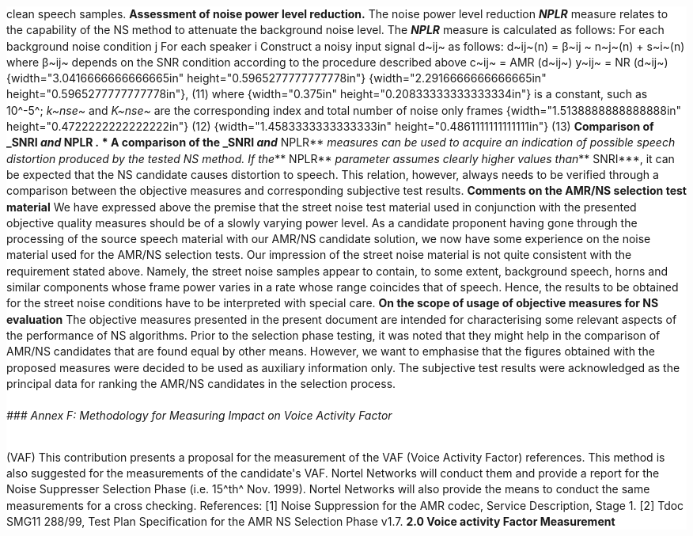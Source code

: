 clean speech samples.
**Assessment of noise power level reduction.** The noise power level reduction
**_NPLR_** measure relates to the capability of the NS method to attenuate the
background noise level.
The **_NPLR_** measure is calculated as follows:
For each background noise condition j
For each speaker i
Construct a noisy input signal d~ij~ as follows:
d~ij~(n) = β~ij ~ n~j~(n) + s~i~(n)
where β~ij~ depends on the SNR condition according to the procedure described
above
c~ij~ = AMR (d~ij~)
y~ij~ = NR (d~ij~)
{width="3.0416666666666665in" height="0.5965277777777778in"}
{width="2.2916666666666665in" height="0.5965277777777778in"}, (11)
where {width="0.375in" height="0.20833333333333334in"} is a constant, such as
10^-5^;
_k~nse~_ and _K~nse~_ are the corresponding index and total number of noise
only frames
{width="1.5138888888888888in" height="0.4722222222222222in"} (12)
{width="1.4583333333333333in" height="0.4861111111111111in"} (13)
**Comparison of _SNRI _and_ NPLR _._ * A comparison of the _**SNRI** _and_**
NPLR** _measures can be used to acquire an indication of possible speech
distortion produced by the tested NS method. If the_** NPLR** _parameter
assumes clearly higher values than_** SNRI***, it can be expected that the NS
candidate causes distortion to speech. This relation, however, always needs to
be verified through a comparison between the objective measures and
corresponding subjective test results.
**Comments on the AMR/NS selection test material**
We have expressed above the premise that the street noise test material used
in conjunction with the presented objective quality measures should be of a
slowly varying power level. As a candidate proponent having gone through the
processing of the source speech material with our AMR/NS candidate solution,
we now have some experience on the noise material used for the AMR/NS
selection tests. Our impression of the street noise material is not quite
consistent with the requirement stated above. Namely, the street noise samples
appear to contain, to some extent, background speech, horns and similar
components whose frame power varies in a rate whose range coincides that of
speech. Hence, the results to be obtained for the street noise conditions have
to be interpreted with special care.
**On the scope of usage of objective measures for NS evaluation**
The objective measures presented in the present document are intended for
characterising some relevant aspects of the performance of NS algorithms.
Prior to the selection phase testing, it was noted that they might help in the
comparison of AMR/NS candidates that are found equal by other means. However,
we want to emphasise that the figures obtained with the proposed measures were
decided to be used as auxiliary information only. The subjective test results
were acknowledged as the principal data for ranking the AMR/NS candidates in
the selection process.
###### ### Annex F: Methodology for Measuring Impact on Voice Activity Factor
(VAF)
This contribution presents a proposal for the measurement of the VAF (Voice
Activity Factor) references. This method is also suggested for the
measurements of the candidate\'s VAF. Nortel Networks will conduct them and
provide a report for the Noise Suppresser Selection Phase (i.e. 15^th^ Nov.
1999). Nortel Networks will also provide the means to conduct the same
measurements for a cross checking.
References:
[1] Noise Suppression for the AMR codec, Service Description, Stage 1.
[2] Tdoc SMG11 288/99, Test Plan Specification for the AMR NS Selection Phase
v1.7.
**2.0 Voice activity Factor Measurement**